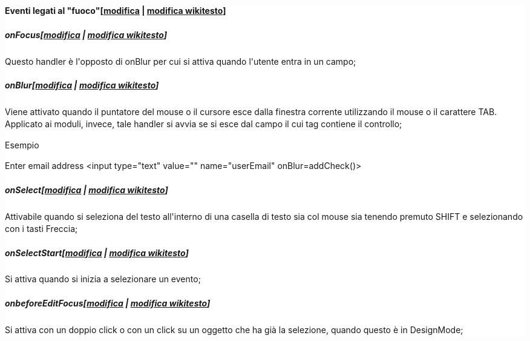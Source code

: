 #### Eventi legati al "fuoco"\[[modifica](/w/index.php?title=JavaScript&veaction=edit&section=43 "Modifica la sezione Eventi legati al \"fuoco\"") | [modifica wikitesto](/w/index.php?title=JavaScript&action=edit&section=43 "Edit section's source code: Eventi legati al \"fuoco\"")\]

##### onFocus\[[modifica](/w/index.php?title=JavaScript&veaction=edit&section=44 "Modifica la sezione onFocus") | [modifica wikitesto](/w/index.php?title=JavaScript&action=edit&section=44 "Edit section's source code: onFocus")\]

Questo handler è l'opposto di onBlur per cui si attiva quando l'utente entra in un campo;

##### onBlur\[[modifica](/w/index.php?title=JavaScript&veaction=edit&section=45 "Modifica la sezione onBlur") | [modifica wikitesto](/w/index.php?title=JavaScript&action=edit&section=45 "Edit section's source code: onBlur")\]

Viene attivato quando il puntatore del mouse o il cursore esce dalla finestra corrente utilizzando il mouse o il carattere TAB. Applicato ai moduli, invece, tale handler si avvia se si esce dal campo il cui tag contiene il controllo;

Esempio

Enter email address <input type\="text" value\="" name\="userEmail" onBlur\=addCheck()\>
<script type\="text/javascript"\>
function addCheck()
{
  alert("Please check your email details are correct before submitting")
}
</script>

##### onSelect\[[modifica](/w/index.php?title=JavaScript&veaction=edit&section=46 "Modifica la sezione onSelect") | [modifica wikitesto](/w/index.php?title=JavaScript&action=edit&section=46 "Edit section's source code: onSelect")\]

Attivabile quando si seleziona del testo all'interno di una casella di testo sia col mouse sia tenendo premuto SHIFT e selezionando con i tasti Freccia;

##### onSelectStart\[[modifica](/w/index.php?title=JavaScript&veaction=edit&section=47 "Modifica la sezione onSelectStart") | [modifica wikitesto](/w/index.php?title=JavaScript&action=edit&section=47 "Edit section's source code: onSelectStart")\]

Si attiva quando si inizia a selezionare un evento;

##### onbeforeEditFocus\[[modifica](/w/index.php?title=JavaScript&veaction=edit&section=48 "Modifica la sezione onbeforeEditFocus") | [modifica wikitesto](/w/index.php?title=JavaScript&action=edit&section=48 "Edit section's source code: onbeforeEditFocus")\]

Si attiva con un doppio click o con un click su un oggetto che ha già la selezione, quando questo è in DesignMode;
